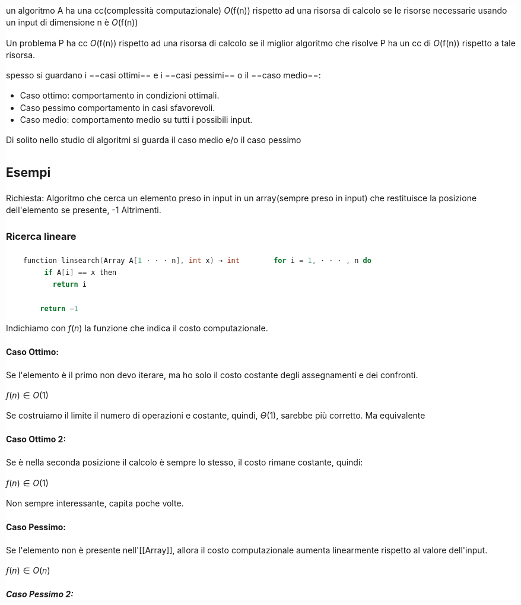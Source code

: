 un algoritmo A ha una cc(complessità computazionale) _O_(f(n)) rispetto ad una risorsa di calcolo se le risorse necessarie usando un input di dimensione n è _O_(f(n))

Un problema P ha cc _O_(f(n)) rispetto ad una risorsa di calcolo se il miglior algoritmo che risolve P ha un cc di  _O_(f(n)) rispetto a tale risorsa. 

spesso si guardano i ==casi ottimi== e i ==casi pessimi== o il ==caso medio==:

- Caso ottimo: comportamento in condizioni ottimali.
- Caso pessimo comportamento in casi sfavorevoli.
- Caso medio: comportamento medio su tutti i possibili input. 

Di solito nello studio di algoritmi si guarda il caso medio e/o il caso pessimo

## Esempi

Richiesta:
Algoritmo che cerca un elemento preso in input in un array(sempre preso in input) che restituisce la posizione dell'elemento se presente, -1 Altrimenti.

### Ricerca lineare
```cpp
	function linsearch(Array A[1 · · · n], int x) → int        for i = 1, · · · , n do
	     if A[i] == x then
           return i 
           
		return −1
```

Indichiamo con $f(n)$ la funzione che indica il costo computazionale.

#### Caso Ottimo:

Se l'elemento è il primo non devo iterare, ma ho solo il costo costante degli assegnamenti e dei confronti.

$f(n) \in O(1)$

Se costruiamo il limite il numero di operazioni e costante, quindi, $\Theta(1)$, sarebbe più corretto. Ma equivalente

#### Caso Ottimo 2:

Se è nella seconda posizione il calcolo è sempre lo stesso, il costo rimane costante, quindi: 

$f(n) \in O(1)$

Non sempre interessante, capita poche volte.

#### Caso Pessimo:

Se l'elemento non è presente nell'[[Array]], allora il costo computazionale aumenta linearmente rispetto al valore dell'input.

$f(n) \in O(n)$

##### Caso Pessimo 2:
